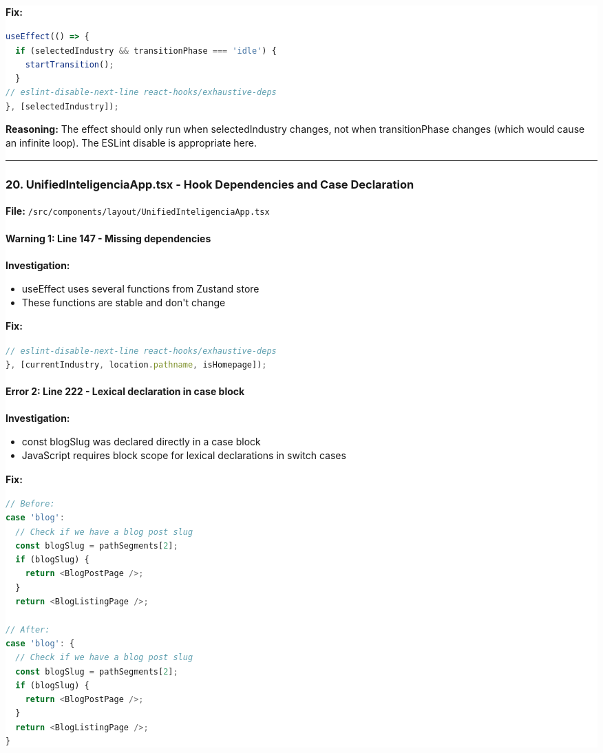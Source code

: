 **Fix:**
```typescript
useEffect(() => {
  if (selectedIndustry && transitionPhase === 'idle') {
    startTransition();
  }
// eslint-disable-next-line react-hooks/exhaustive-deps
}, [selectedIndustry]);
```

**Reasoning:** The effect should only run when selectedIndustry changes, not when transitionPhase changes (which would cause an infinite loop). The ESLint disable is appropriate here.

---

### 20. UnifiedInteligenciaApp.tsx - Hook Dependencies and Case Declaration
**File:** `/src/components/layout/UnifiedInteligenciaApp.tsx`

#### Warning 1: Line 147 - Missing dependencies
**Investigation:**
- useEffect uses several functions from Zustand store
- These functions are stable and don't change

**Fix:**
```typescript
// eslint-disable-next-line react-hooks/exhaustive-deps
}, [currentIndustry, location.pathname, isHomepage]);
```

#### Error 2: Line 222 - Lexical declaration in case block
**Investigation:**
- const blogSlug was declared directly in a case block
- JavaScript requires block scope for lexical declarations in switch cases

**Fix:**
```typescript
// Before:
case 'blog':
  // Check if we have a blog post slug
  const blogSlug = pathSegments[2];
  if (blogSlug) {
    return <BlogPostPage />;
  }
  return <BlogListingPage />;

// After:
case 'blog': {
  // Check if we have a blog post slug
  const blogSlug = pathSegments[2];
  if (blogSlug) {
    return <BlogPostPage />;
  }
  return <BlogListingPage />;
}
```

